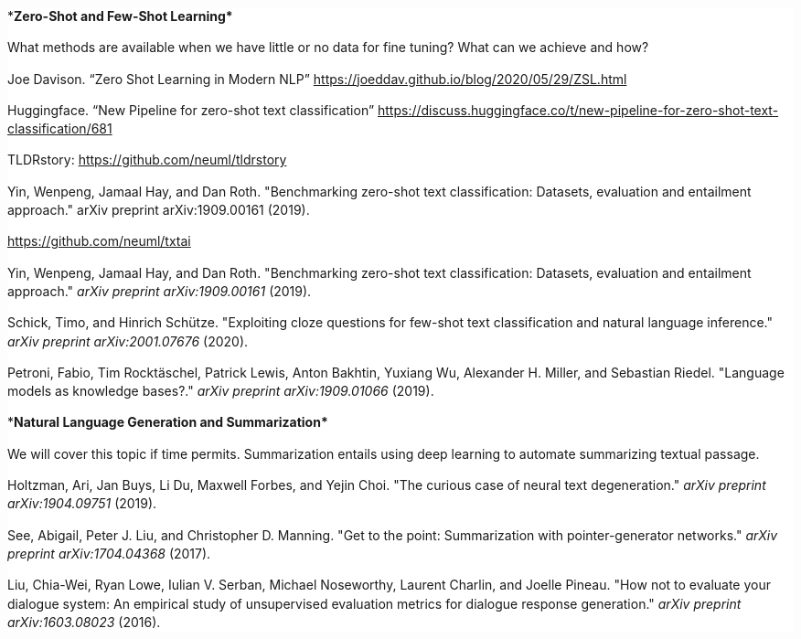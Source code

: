  

***Zero-Shot and Few-Shot Learning\*** 

 

What methods are available when we have little or no data for fine tuning? What can we achieve and how? 

 

Joe Davison. “Zero Shot Learning in Modern NLP” https://joeddav.github.io/blog/2020/05/29/ZSL.html

 

Huggingface. “New Pipeline for zero-shot text classification” https://discuss.huggingface.co/t/new-pipeline-for-zero-shot-text-classification/681 

 

TLDRstory: https://github.com/neuml/tldrstory

 

Yin, Wenpeng, Jamaal Hay, and Dan Roth. "Benchmarking zero-shot text classification: Datasets, evaluation and entailment approach." arXiv preprint arXiv:1909.00161 (2019).

https://github.com/neuml/txtai 

 

Yin, Wenpeng, Jamaal Hay, and Dan Roth. "Benchmarking zero-shot text classification: Datasets, evaluation and entailment approach." *arXiv preprint arXiv:1909.00161* (2019).

 

Schick, Timo, and Hinrich Schütze. "Exploiting cloze questions for few-shot text classification and natural language inference." *arXiv preprint arXiv:2001.07676* (2020).

 

Petroni, Fabio, Tim Rocktäschel, Patrick Lewis, Anton Bakhtin, Yuxiang Wu, Alexander H. Miller, and Sebastian Riedel. "Language models as knowledge bases?." *arXiv preprint arXiv:1909.01066* (2019).

 

***Natural Language Generation and Summarization\*** 

 

We will cover this topic if time permits. Summarization entails using deep learning to automate summarizing textual passage. 

 

Holtzman, Ari, Jan Buys, Li Du, Maxwell Forbes, and Yejin Choi. "The curious case of neural text degeneration." *arXiv preprint arXiv:1904.09751* (2019).

 

See, Abigail, Peter J. Liu, and Christopher D. Manning. "Get to the point: Summarization with pointer-generator networks." *arXiv preprint arXiv:1704.04368* (2017).

 

Liu, Chia-Wei, Ryan Lowe, Iulian V. Serban, Michael Noseworthy, Laurent Charlin, and Joelle Pineau. "How not to evaluate your dialogue system: An empirical study of unsupervised evaluation metrics for dialogue response generation." *arXiv preprint arXiv:1603.08023* (2016).

 
